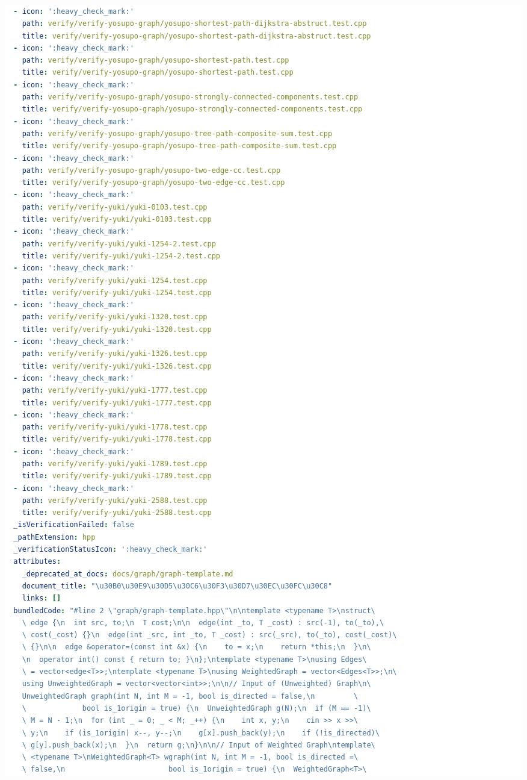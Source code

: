 ```yaml
  - icon: ':heavy_check_mark:'
    path: verify/verify-yosupo-graph/yosupo-shortest-path-dijkstra-abstruct.test.cpp
    title: verify/verify-yosupo-graph/yosupo-shortest-path-dijkstra-abstruct.test.cpp
  - icon: ':heavy_check_mark:'
    path: verify/verify-yosupo-graph/yosupo-shortest-path.test.cpp
    title: verify/verify-yosupo-graph/yosupo-shortest-path.test.cpp
  - icon: ':heavy_check_mark:'
    path: verify/verify-yosupo-graph/yosupo-strongly-connected-components.test.cpp
    title: verify/verify-yosupo-graph/yosupo-strongly-connected-components.test.cpp
  - icon: ':heavy_check_mark:'
    path: verify/verify-yosupo-graph/yosupo-tree-path-composite-sum.test.cpp
    title: verify/verify-yosupo-graph/yosupo-tree-path-composite-sum.test.cpp
  - icon: ':heavy_check_mark:'
    path: verify/verify-yosupo-graph/yosupo-two-edge-cc.test.cpp
    title: verify/verify-yosupo-graph/yosupo-two-edge-cc.test.cpp
  - icon: ':heavy_check_mark:'
    path: verify/verify-yuki/yuki-0103.test.cpp
    title: verify/verify-yuki/yuki-0103.test.cpp
  - icon: ':heavy_check_mark:'
    path: verify/verify-yuki/yuki-1254-2.test.cpp
    title: verify/verify-yuki/yuki-1254-2.test.cpp
  - icon: ':heavy_check_mark:'
    path: verify/verify-yuki/yuki-1254.test.cpp
    title: verify/verify-yuki/yuki-1254.test.cpp
  - icon: ':heavy_check_mark:'
    path: verify/verify-yuki/yuki-1320.test.cpp
    title: verify/verify-yuki/yuki-1320.test.cpp
  - icon: ':heavy_check_mark:'
    path: verify/verify-yuki/yuki-1326.test.cpp
    title: verify/verify-yuki/yuki-1326.test.cpp
  - icon: ':heavy_check_mark:'
    path: verify/verify-yuki/yuki-1777.test.cpp
    title: verify/verify-yuki/yuki-1777.test.cpp
  - icon: ':heavy_check_mark:'
    path: verify/verify-yuki/yuki-1778.test.cpp
    title: verify/verify-yuki/yuki-1778.test.cpp
  - icon: ':heavy_check_mark:'
    path: verify/verify-yuki/yuki-1789.test.cpp
    title: verify/verify-yuki/yuki-1789.test.cpp
  - icon: ':heavy_check_mark:'
    path: verify/verify-yuki/yuki-2588.test.cpp
    title: verify/verify-yuki/yuki-2588.test.cpp
  _isVerificationFailed: false
  _pathExtension: hpp
  _verificationStatusIcon: ':heavy_check_mark:'
  attributes:
    _deprecated_at_docs: docs/graph/graph-template.md
    document_title: "\u30B0\u30E9\u30D5\u30C6\u30F3\u30D7\u30EC\u30FC\u30C8"
    links: []
  bundledCode: "#line 2 \"graph/graph-template.hpp\"\n\ntemplate <typename T>\nstruct\
    \ edge {\n  int src, to;\n  T cost;\n\n  edge(int _to, T _cost) : src(-1), to(_to),\
    \ cost(_cost) {}\n  edge(int _src, int _to, T _cost) : src(_src), to(_to), cost(_cost)\
    \ {}\n\n  edge &operator=(const int &x) {\n    to = x;\n    return *this;\n  }\n\
    \n  operator int() const { return to; }\n};\ntemplate <typename T>\nusing Edges\
    \ = vector<edge<T>>;\ntemplate <typename T>\nusing WeightedGraph = vector<Edges<T>>;\n\
    using UnweightedGraph = vector<vector<int>>;\n\n// Input of (Unweighted) Graph\n\
    UnweightedGraph graph(int N, int M = -1, bool is_directed = false,\n         \
    \             bool is_1origin = true) {\n  UnweightedGraph g(N);\n  if (M == -1)\
    \ M = N - 1;\n  for (int _ = 0; _ < M; _++) {\n    int x, y;\n    cin >> x >>\
    \ y;\n    if (is_1origin) x--, y--;\n    g[x].push_back(y);\n    if (!is_directed)\
    \ g[y].push_back(x);\n  }\n  return g;\n}\n\n// Input of Weighted Graph\ntemplate\
    \ <typename T>\nWeightedGraph<T> wgraph(int N, int M = -1, bool is_directed =\
    \ false,\n                        bool is_1origin = true) {\n  WeightedGraph<T>\
```